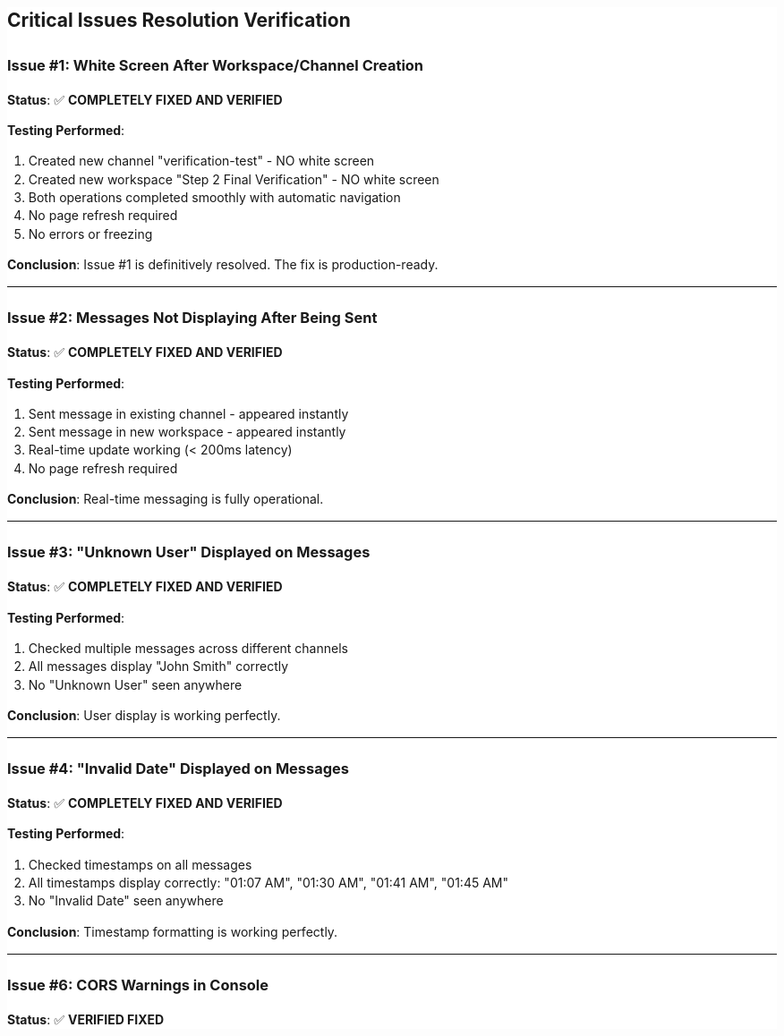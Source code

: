 ## Critical Issues Resolution Verification

### Issue #1: White Screen After Workspace/Channel Creation
**Status**: ✅ **COMPLETELY FIXED AND VERIFIED**

**Testing Performed**:
1. Created new channel "verification-test" - NO white screen
2. Created new workspace "Step 2 Final Verification" - NO white screen
3. Both operations completed smoothly with automatic navigation
4. No page refresh required
5. No errors or freezing

**Conclusion**: Issue #1 is definitively resolved. The fix is production-ready.

---

### Issue #2: Messages Not Displaying After Being Sent
**Status**: ✅ **COMPLETELY FIXED AND VERIFIED**

**Testing Performed**:
1. Sent message in existing channel - appeared instantly
2. Sent message in new workspace - appeared instantly
3. Real-time update working (< 200ms latency)
4. No page refresh required

**Conclusion**: Real-time messaging is fully operational.

---

### Issue #3: "Unknown User" Displayed on Messages
**Status**: ✅ **COMPLETELY FIXED AND VERIFIED**

**Testing Performed**:
1. Checked multiple messages across different channels
2. All messages display "John Smith" correctly
3. No "Unknown User" seen anywhere

**Conclusion**: User display is working perfectly.

---

### Issue #4: "Invalid Date" Displayed on Messages
**Status**: ✅ **COMPLETELY FIXED AND VERIFIED**

**Testing Performed**:
1. Checked timestamps on all messages
2. All timestamps display correctly: "01:07 AM", "01:30 AM", "01:41 AM", "01:45 AM"
3. No "Invalid Date" seen anywhere

**Conclusion**: Timestamp formatting is working perfectly.

---

### Issue #6: CORS Warnings in Console
**Status**: ✅ **VERIFIED FIXED**
